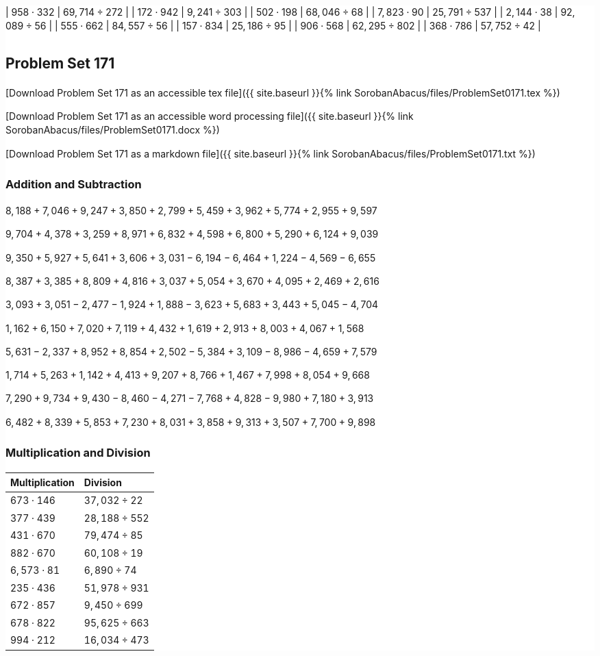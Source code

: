 | $958\cdot332$ | $69,714÷272$ |
| $172\cdot942$ | $9,241÷303$ |
| $502\cdot198$ | $68,046÷68$ |
| $7,823\cdot90$ | $25,791÷537$ |
| $2,144\cdot38$ | $92,089÷56$ |
| $555\cdot662$ | $84,557÷56$ |
| $157\cdot834$ | $25,186÷95$ |
| $906\cdot568$ | $62,295÷802$ |
| $368\cdot786$ | $57,752÷42$ |

## Problem Set 171
[Download Problem Set 171 as an accessible tex file]({{ site.baseurl }}{% link SorobanAbacus/files/ProblemSet0171.tex %})

[Download Problem Set 171 as an accessible word processing file]({{ site.baseurl }}{% link SorobanAbacus/files/ProblemSet0171.docx %})

[Download Problem Set 171 as a markdown file]({{ site.baseurl }}{% link SorobanAbacus/files/ProblemSet0171.txt %})

### Addition and Subtraction

$8,188+7,046+9,247+3,850+2,799+5,459+3,962+5,774+2,955+9,597$

$9,704+4,378+3,259+8,971+6,832+4,598+6,800+5,290+6,124+9,039$

$9,350+5,927+5,641+3,606+3,031-6,194-6,464+1,224-4,569-6,655$

$8,387+3,385+8,809+4,816+3,037+5,054+3,670+4,095+2,469+2,616$

$3,093+3,051-2,477-1,924+1,888-3,623+5,683+3,443+5,045-4,704$

$1,162+6,150+7,020+7,119+4,432+1,619+2,913+8,003+4,067+1,568$

$5,631-2,337+8,952+8,854+2,502-5,384+3,109-8,986-4,659+7,579$

$1,714+5,263+1,142+4,413+9,207+8,766+1,467+7,998+8,054+9,668$

$7,290+9,734+9,430-8,460-4,271-7,768+4,828-9,980+7,180+3,913$

$6,482+8,339+5,853+7,230+8,031+3,858+9,313+3,507+7,700+9,898$

### Multiplication and Division

| Multiplication | Division |
|:---- |:---- |
| $673\cdot146$ | $37,032÷22$ |
| $377\cdot439$ | $28,188÷552$ |
| $431\cdot670$ | $79,474÷85$ |
| $882\cdot670$ | $60,108÷19$ |
| $6,573\cdot81$ | $6,890÷74$ |
| $235\cdot436$ | $51,978÷931$ |
| $672\cdot857$ | $9,450÷699$ |
| $678\cdot822$ | $95,625÷663$ |
| $994\cdot212$ | $16,034÷473$ |